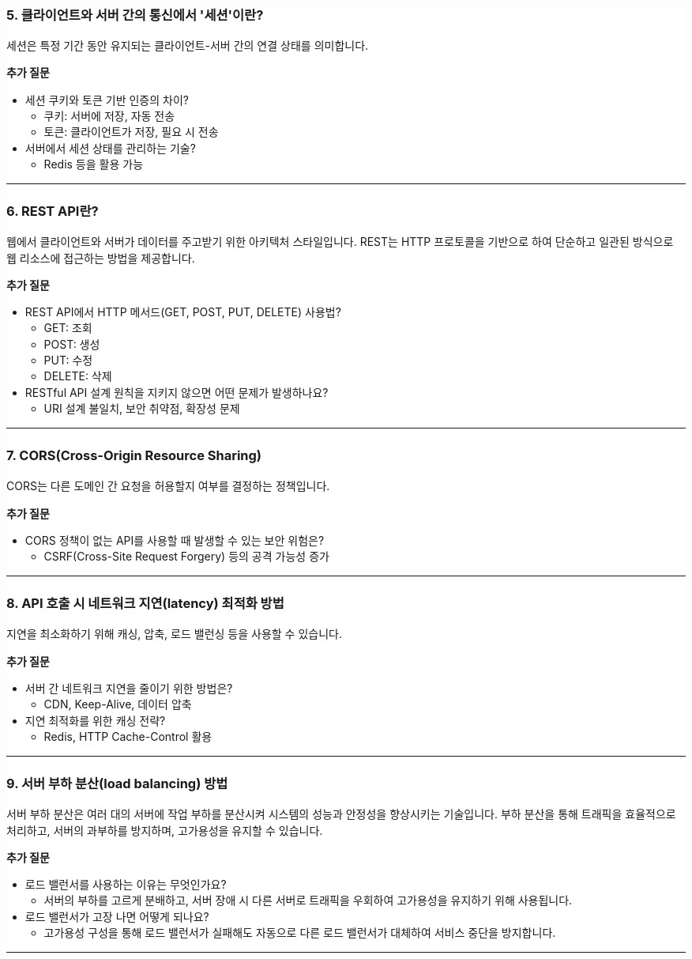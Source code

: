### 5. 클라이언트와 서버 간의 통신에서 '세션'이란?
세션은 특정 기간 동안 유지되는 클라이언트-서버 간의 연결 상태를 의미합니다.

**추가 질문**
- 세션 쿠키와 토큰 기반 인증의 차이?
  - 쿠키: 서버에 저장, 자동 전송
  - 토큰: 클라이언트가 저장, 필요 시 전송
- 서버에서 세션 상태를 관리하는 기술?
  - Redis 등을 활용 가능

---
### 6. REST API란?
웹에서 클라이언트와 서버가 데이터를 주고받기 위한 아키텍처 스타일입니다. 
REST는 HTTP 프로토콜을 기반으로 하여 단순하고 일관된 방식으로 웹 리소스에 접근하는 방법을 제공합니다.

**추가 질문**
- REST API에서 HTTP 메서드(GET, POST, PUT, DELETE) 사용법?
  - GET: 조회
  - POST: 생성
  - PUT: 수정
  - DELETE: 삭제
- RESTful API 설계 원칙을 지키지 않으면 어떤 문제가 발생하나요?
  - URI 설계 불일치, 보안 취약점, 확장성 문제

---
### 7. CORS(Cross-Origin Resource Sharing)
CORS는 다른 도메인 간 요청을 허용할지 여부를 결정하는 정책입니다.

**추가 질문**
- CORS 정책이 없는 API를 사용할 때 발생할 수 있는 보안 위험은?
  - CSRF(Cross-Site Request Forgery) 등의 공격 가능성 증가
    
---
### 8. API 호출 시 네트워크 지연(latency) 최적화 방법
지연을 최소화하기 위해 캐싱, 압축, 로드 밸런싱 등을 사용할 수 있습니다.

**추가 질문**
- 서버 간 네트워크 지연을 줄이기 위한 방법은?
  - CDN, Keep-Alive, 데이터 압축
- 지연 최적화를 위한 캐싱 전략?
  - Redis, HTTP Cache-Control 활용

---
### 9. 서버 부하 분산(load balancing) 방법
서버 부하 분산은 여러 대의 서버에 작업 부하를 분산시켜 시스템의 성능과 안정성을 향상시키는 기술입니다. 
부하 분산을 통해 트래픽을 효율적으로 처리하고, 서버의 과부하를 방지하며, 고가용성을 유지할 수 있습니다.

**추가 질문**
- 로드 밸런서를 사용하는 이유는 무엇인가요?
  - 서버의 부하를 고르게 분배하고, 서버 장애 시 다른 서버로 트래픽을 우회하여 고가용성을 유지하기 위해 사용됩니다.
- 로드 밸런서가 고장 나면 어떻게 되나요?
  - 고가용성 구성을 통해 로드 밸런서가 실패해도 자동으로 다른 로드 밸런서가 대체하여 서비스 중단을 방지합니다.
    
---